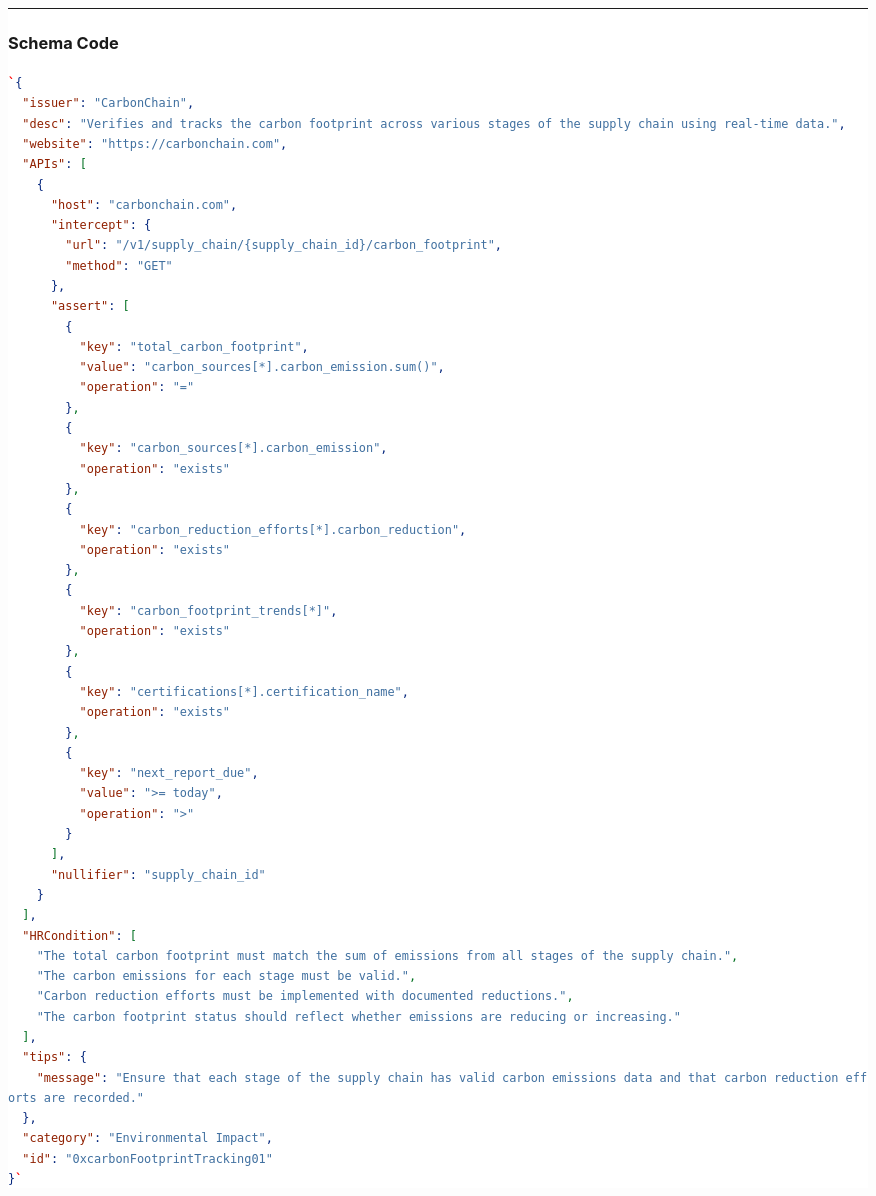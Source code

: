 ----------

### **Schema Code**

```json
`{
  "issuer": "CarbonChain",
  "desc": "Verifies and tracks the carbon footprint across various stages of the supply chain using real-time data.",
  "website": "https://carbonchain.com",
  "APIs": [
    {
      "host": "carbonchain.com",
      "intercept": {
        "url": "/v1/supply_chain/{supply_chain_id}/carbon_footprint",
        "method": "GET"
      },
      "assert": [
        {
          "key": "total_carbon_footprint",
          "value": "carbon_sources[*].carbon_emission.sum()",
          "operation": "="
        },
        {
          "key": "carbon_sources[*].carbon_emission",
          "operation": "exists"
        },
        {
          "key": "carbon_reduction_efforts[*].carbon_reduction",
          "operation": "exists"
        },
        {
          "key": "carbon_footprint_trends[*]",
          "operation": "exists"
        },
        {
          "key": "certifications[*].certification_name",
          "operation": "exists"
        },
        {
          "key": "next_report_due",
          "value": ">= today",
          "operation": ">"
        }
      ],
      "nullifier": "supply_chain_id"
    }
  ],
  "HRCondition": [
    "The total carbon footprint must match the sum of emissions from all stages of the supply chain.",
    "The carbon emissions for each stage must be valid.",
    "Carbon reduction efforts must be implemented with documented reductions.",
    "The carbon footprint status should reflect whether emissions are reducing or increasing."
  ],
  "tips": {
    "message": "Ensure that each stage of the supply chain has valid carbon emissions data and that carbon reduction efforts are recorded."
  },
  "category": "Environmental Impact",
  "id": "0xcarbonFootprintTracking01"
}` 
```
